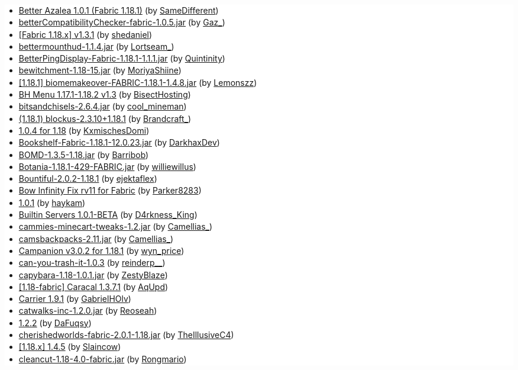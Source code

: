 - [Better Azalea 1.0.1 (Fabric 1.18.1)](https://www.curseforge.com/minecraft/mc-mods/better-azalea/files/3621108) (by [SameDifferent](https://www.curseforge.com/members/samedifferent/projects))
- [betterCompatibilityChecker-fabric-1.0.5.jar](https://www.curseforge.com/minecraft/mc-mods/better-compatibility-checker/files/3679841) (by [Gaz_](https://www.curseforge.com/members/gaz_/projects))
- [[Fabric 1.18.x] v1.3.1](https://www.curseforge.com/minecraft/mc-mods/betterloadingscreen/files/3710581) (by [shedaniel](https://www.curseforge.com/members/shedaniel/projects))
- [bettermounthud-1.1.4.jar](https://www.curseforge.com/minecraft/mc-mods/better-mount-hud/files/3637536) (by [Lortseam_](https://www.curseforge.com/members/lortseam_/projects))
- [BetterPingDisplay-Fabric-1.18.1-1.1.1.jar](https://www.curseforge.com/minecraft/mc-mods/better-ping-display-fabric/files/3565287) (by [Quintinity](https://www.curseforge.com/members/quintinity/projects))
- [bewitchment-1.18-15.jar](https://www.curseforge.com/minecraft/mc-mods/bewitchment/files/3672524) (by [MoriyaShiine](https://www.curseforge.com/members/moriyashiine/projects))
- [[1.18.1] biomemakeover-FABRIC-1.18.1-1.4.8.jar](https://www.curseforge.com/minecraft/mc-mods/biome-makeover/files/3667657) (by [Lemonszz](https://www.curseforge.com/members/lemonszz/projects))
- [BH Menu 1.17.1-1.18.2 v1.3](https://www.curseforge.com/minecraft/mc-mods/bisecthosting-server-integration-menu-fabric/files/3707430) (by [BisectHosting](https://www.curseforge.com/members/bisecthosting/projects))
- [bitsandchisels-2.6.4.jar](https://www.curseforge.com/minecraft/mc-mods/bits-and-chisels/files/3592089) (by [cool_mineman](https://www.curseforge.com/members/cool_mineman/projects))
- [(1.18.1) blockus-2.3.10+1.18.1](https://www.curseforge.com/minecraft/mc-mods/blockus/files/3711897) (by [Brandcraft_](https://www.curseforge.com/members/brandcraft_/projects))
- [1.0.4 for 1.18](https://www.curseforge.com/minecraft/mc-mods/boat-container/files/3545010) (by [KxmischesDomi](https://www.curseforge.com/members/kxmischesdomi/projects))
- [Bookshelf-Fabric-1.18.1-12.0.23.jar](https://www.curseforge.com/minecraft/mc-mods/bookshelf/files/3712012) (by [DarkhaxDev](https://www.curseforge.com/members/darkhaxdev/projects))
- [BOMD-1.3.5-1.18.jar](https://www.curseforge.com/minecraft/mc-mods/bosses-of-mass-destruction/files/3635839) (by [Barribob](https://www.curseforge.com/members/barribob/projects))
- [Botania-1.18.1-429-FABRIC.jar](https://www.curseforge.com/minecraft/mc-mods/botania-fabric/files/3664221) (by [williewillus](https://www.curseforge.com/members/williewillus/projects))
- [Bountiful-2.0.2-1.18.1](https://www.curseforge.com/minecraft/mc-mods/bountiful-fabric/files/3599391) (by [ejektaflex](https://www.curseforge.com/members/ejektaflex/projects))
- [Bow Infinity Fix rv11 for Fabric](https://www.curseforge.com/minecraft/mc-mods/bow-infinity-fix/files/3546225) (by [Parker8283](https://www.curseforge.com/members/parker8283/projects))
- [1.0.1](https://www.curseforge.com/minecraft/mc-mods/break-progress/files/3133167) (by [haykam](https://www.curseforge.com/members/haykam/projects))
- [Builtin Servers 1.0.1-BETA](https://www.curseforge.com/minecraft/mc-mods/builtin-servers/files/3541403) (by [D4rkness_King](https://www.curseforge.com/members/d4rkness_king/projects))
- [cammies-minecart-tweaks-1.2.jar](https://www.curseforge.com/minecraft/mc-mods/cammies-minecart-tweaks/files/3666552) (by [Camellias_](https://www.curseforge.com/members/camellias_/projects))
- [camsbackpacks-2.11.jar](https://www.curseforge.com/minecraft/mc-mods/cammies-wearable-backpacks/files/3661610) (by [Camellias_](https://www.curseforge.com/members/camellias_/projects))
- [Campanion v3.0.2 for 1.18.1](https://www.curseforge.com/minecraft/mc-mods/campanion/files/3613521) (by [wyn_price](https://www.curseforge.com/members/wyn_price/projects))
- [can-you-trash-it-1.0.3](https://www.curseforge.com/minecraft/mc-mods/can-you-trash-it/files/3598312) (by [reinderp__](https://www.curseforge.com/members/reinderp__/projects))
- [capybara-1.18-1.0.1.jar](https://www.curseforge.com/minecraft/mc-mods/capybara-fabric/files/3591830) (by [ZestyBlaze](https://www.curseforge.com/members/zestyblaze/projects))
- [[1.18-fabric] Caracal 1.3.7.1](https://www.curseforge.com/minecraft/mc-mods/caracal-mod/files/3709593) (by [AqUpd](https://www.curseforge.com/members/aqupd/projects))
- [Carrier 1.9.1](https://www.curseforge.com/minecraft/mc-mods/carrier/files/3624495) (by [GabrielHOlv](https://www.curseforge.com/members/gabrielholv/projects))
- [catwalks-inc-1.2.0.jar](https://www.curseforge.com/minecraft/mc-mods/catwalks-inc/files/3602069) (by [Reoseah](https://www.curseforge.com/members/reoseah/projects))
- [1.2.2](https://www.curseforge.com/minecraft/mc-mods/chalk-fabric/files/3654662) (by [DaFuqsy](https://www.curseforge.com/members/dafuqsy/projects))
- [cherishedworlds-fabric-2.0.1-1.18.jar](https://www.curseforge.com/minecraft/mc-mods/cherished-worlds-fabric/files/3544922) (by [TheIllusiveC4](https://www.curseforge.com/members/theillusivec4/projects))
- [ [1.18.x] 1.4.5](https://www.curseforge.com/minecraft/mc-mods/fabric-chisel/files/3695148) (by [Slaincow](https://www.curseforge.com/members/slaincow/projects))
- [cleancut-1.18-4.0-fabric.jar](https://www.curseforge.com/minecraft/mc-mods/cleancut/files/3549604) (by [Rongmario](https://www.curseforge.com/members/rongmario/projects))